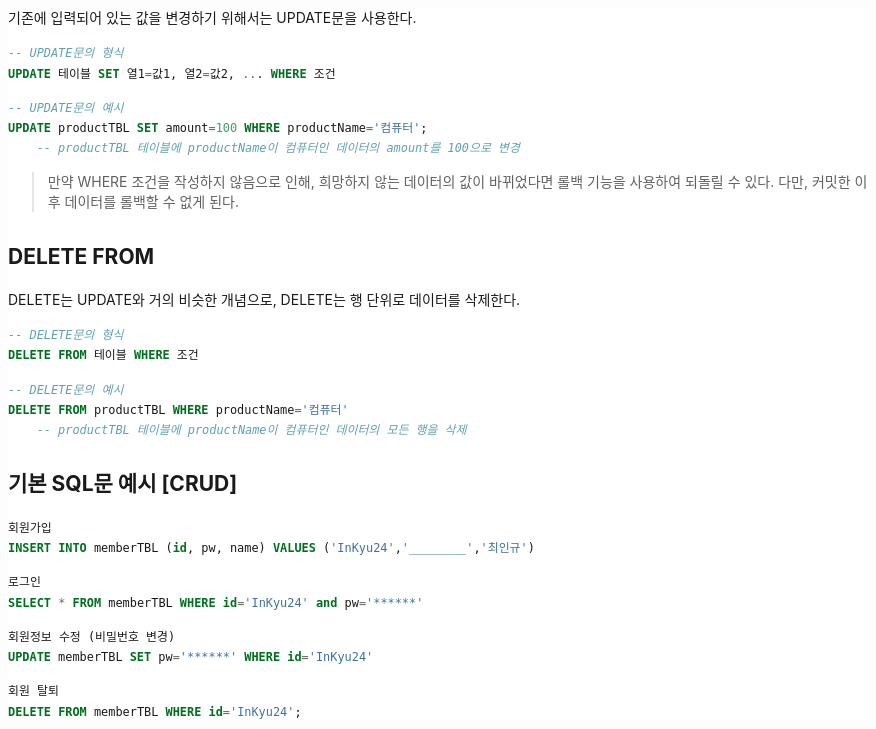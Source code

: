 기존에 입력되어 있는 값을 변경하기 위해서는 UPDATE문을 사용한다.

```sql
-- UPDATE문의 형식
UPDATE 테이블 SET 열1=값1, 열2=값2, ... WHERE 조건
```



```sql
-- UPDATE문의 예시
UPDATE productTBL SET amount=100 WHERE productName='컴퓨터';
	-- productTBL 테이블에 productName이 컴퓨터인 데이터의 amount를 100으로 변경
```

> 만약 WHERE 조건을 작성하지 않음으로 인해, 희망하지 않는 데이터의 값이 바뀌었다면 롤백 기능을 사용하여 되돌릴 수 있다. 다만, 커밋한 이후 데이터를 롤백할 수 없게 된다.

## DELETE FROM

DELETE는 UPDATE와 거의 비슷한 개념으로, DELETE는 행 단위로 데이터를 삭제한다.

```sql
-- DELETE문의 형식
DELETE FROM 테이블 WHERE 조건
```



```sql
-- DELETE문의 예시
DELETE FROM productTBL WHERE productName='컴퓨터'
	-- productTBL 테이블에 productName이 컴퓨터인 데이터의 모든 행을 삭제 
```



## 기본 SQL문 예시 [CRUD]

```sql
회원가입
INSERT INTO memberTBL (id, pw, name) VALUES ('InKyu24','________','최인규')
```

```sql
로그인
SELECT * FROM memberTBL WHERE id='InKyu24' and pw='******'
```

```sql
회원정보 수정 (비밀번호 변경)
UPDATE memberTBL SET pw='******' WHERE id='InKyu24'
```

```sql
회원 탈퇴
DELETE FROM memberTBL WHERE id='InKyu24';
```



